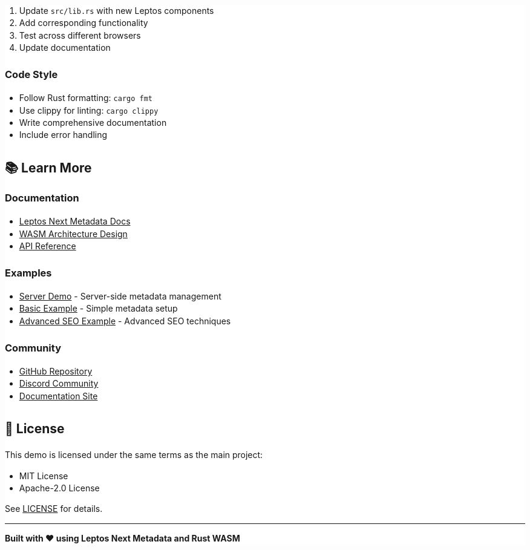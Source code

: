 1. Update `src/lib.rs` with new Leptos components
2. Add corresponding functionality
3. Test across different browsers
4. Update documentation

### Code Style

- Follow Rust formatting: `cargo fmt`
- Use clippy for linting: `cargo clippy`
- Write comprehensive documentation
- Include error handling

## 📚 Learn More

### Documentation

- [Leptos Next Metadata Docs](../../docs/)
- [WASM Architecture Design](../../docs/design/WASM_ARCHITECTURE_DESIGN.md)
- [API Reference](../../docs/api/)

### Examples

- [Server Demo](../server_demo/) - Server-side metadata management
- [Basic Example](../basic/) - Simple metadata setup
- [Advanced SEO Example](../advanced-seo/) - Advanced SEO techniques

### Community

- [GitHub Repository](https://github.com/leptos-rs/leptos-next-metadata)
- [Discord Community](https://discord.gg/leptos)
- [Documentation Site](https://leptos-next-metadata.dev)

## 📄 License

This demo is licensed under the same terms as the main project:

- MIT License
- Apache-2.0 License

See [LICENSE](../../LICENSE) for details.

---

**Built with ❤️ using Leptos Next Metadata and Rust WASM**
